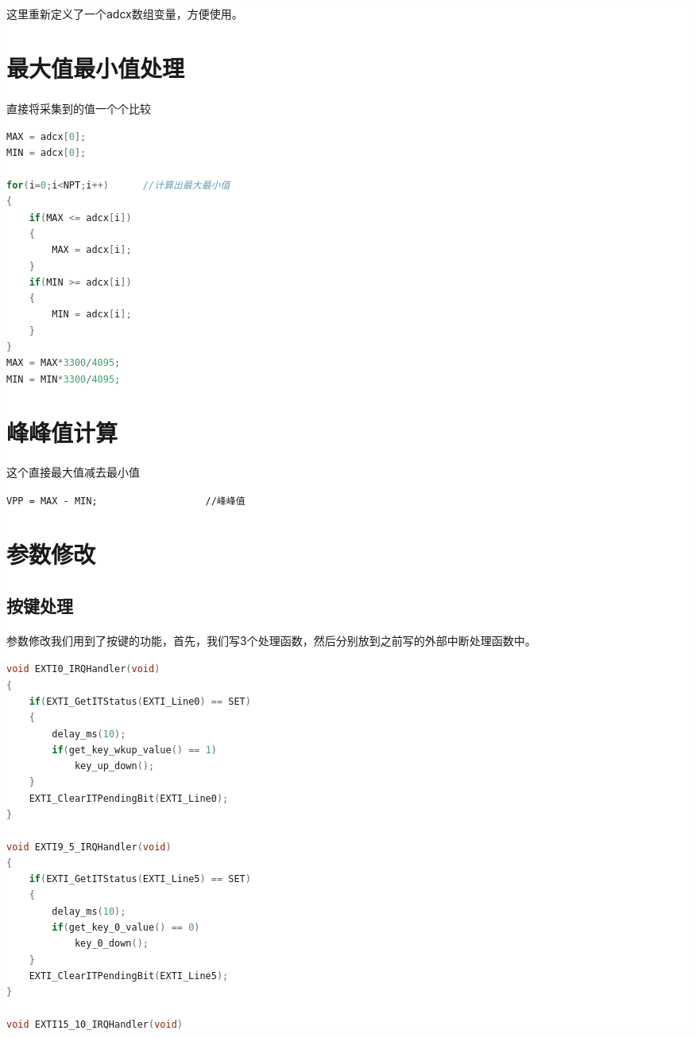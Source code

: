 这里重新定义了一个adcx数组变量，方便使用。

# 最大值最小值处理

直接将采集到的值一个个比较

```c
MAX = adcx[0];               
MIN = adcx[0];

for(i=0;i<NPT;i++)      //计算出最大最小值
{		
    if(MAX <= adcx[i])
    {
        MAX = adcx[i];
    }
    if(MIN >= adcx[i])
    {
    	MIN = adcx[i];
    }
}
MAX = MAX*3300/4095;
MIN = MIN*3300/4095;
```

# 峰峰值计算

这个直接最大值减去最小值

```
VPP = MAX - MIN;                   //峰峰值
```

# 参数修改

## 按键处理

参数修改我们用到了按键的功能，首先，我们写3个处理函数，然后分别放到之前写的外部中断处理函数中。

```c
void EXTI0_IRQHandler(void)
{
	if(EXTI_GetITStatus(EXTI_Line0) == SET)
	{
		delay_ms(10);
		if(get_key_wkup_value() == 1)
			key_up_down();
	}
	EXTI_ClearITPendingBit(EXTI_Line0); 
}

void EXTI9_5_IRQHandler(void)
{
	if(EXTI_GetITStatus(EXTI_Line5) == SET)
	{
		delay_ms(10);
		if(get_key_0_value() == 0)
			key_0_down();
	}
	EXTI_ClearITPendingBit(EXTI_Line5); 
}

void EXTI15_10_IRQHandler(void)
```